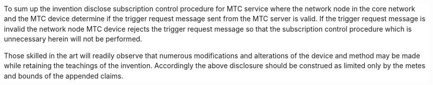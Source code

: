 To sum up the invention disclose subscription control procedure for MTC service where the network node in the core network and the MTC device determine if the trigger request message sent from the MTC server is valid. If the trigger request message is invalid the network node MTC device rejects the trigger request message so that the subscription control procedure which is unnecessary herein will not be performed.

Those skilled in the art will readily observe that numerous modifications and alterations of the device and method may be made while retaining the teachings of the invention. Accordingly the above disclosure should be construed as limited only by the metes and bounds of the appended claims.

